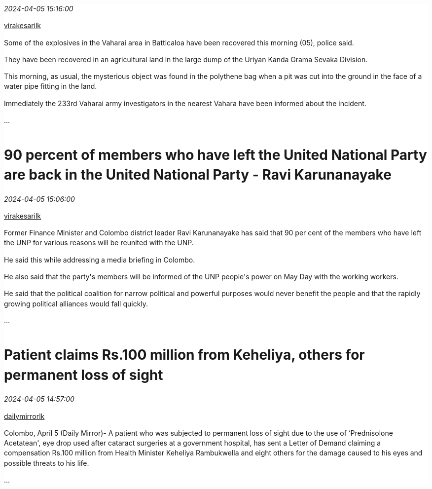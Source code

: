 *2024-04-05 15:16:00*

[virakesarilk](https://www.virakesari.lk/article/180523)

Some of the explosives in the Vaharai area in Batticaloa have been recovered this morning (05), police said.

They have been recovered in an agricultural land in the large dump of the Uriyan Kanda Grama Sevaka Division.

This morning, as usual, the mysterious object was found in the polythene bag when a pit was cut into the ground in the face of a water pipe fitting in the land.

Immediately the 233rd Vaharai army investigators in the nearest Vahara have been informed about the incident.

...



# 90 percent of members who have left the United National Party are back in the United National Party - Ravi Karunanayake

*2024-04-05 15:06:00*

[virakesarilk](https://www.virakesari.lk/article/180488)

Former Finance Minister and Colombo district leader Ravi Karunanayake has said that 90 per cent of the members who have left the UNP for various reasons will be reunited with the UNP.

He said this while addressing a media briefing in Colombo.

He also said that the party's members will be informed of the UNP people's power on May Day with the working workers.

He said that the political coalition for narrow political and powerful purposes would never benefit the people and that the rapidly growing political alliances would fall quickly.

...



# Patient claims Rs.100 million from Keheliya, others for permanent loss of sight

*2024-04-05 14:57:00*

[dailymirrorlk](https://www.dailymirror.lk/breaking-news/Patient-claims-Rs-100-million-from-Keheliya-others-for-permanent-loss-of-sight/108-280250)

Colombo, April 5 (Daily Mirror)- A patient who was subjected to permanent loss of sight due to the use of ‘Prednisolone Acetatean', eye drop used after cataract surgeries at a government hospital, has sent a Letter of Demand claiming a compensation Rs.100 million from Health Minister Keheliya Rambukwella and eight others for the damage caused to his eyes and possible threats to his life.

...

